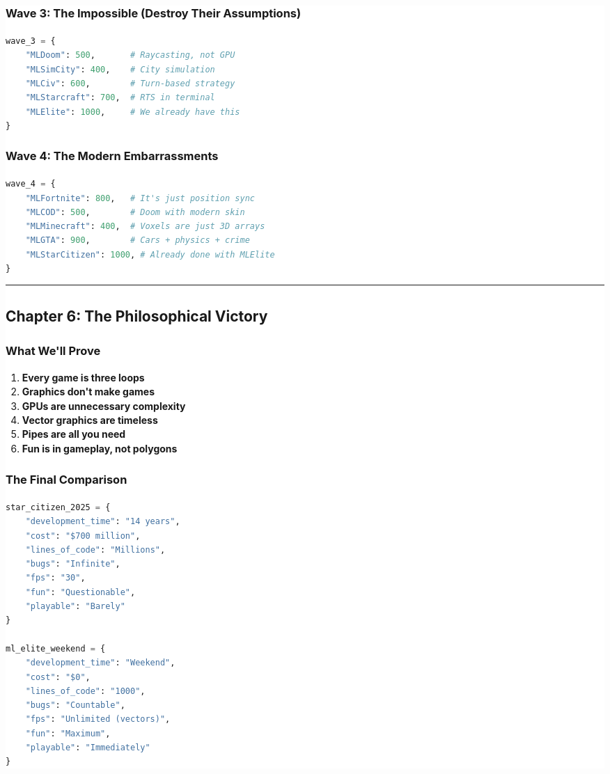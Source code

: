 ### Wave 3: The Impossible (Destroy Their Assumptions)

```python
wave_3 = {
    "MLDoom": 500,       # Raycasting, not GPU
    "MLSimCity": 400,    # City simulation
    "MLCiv": 600,        # Turn-based strategy
    "MLStarcraft": 700,  # RTS in terminal
    "MLElite": 1000,     # We already have this
}
```

### Wave 4: The Modern Embarrassments

```python
wave_4 = {
    "MLFortnite": 800,   # It's just position sync
    "MLCOD": 500,        # Doom with modern skin
    "MLMinecraft": 400,  # Voxels are just 3D arrays
    "MLGTA": 900,        # Cars + physics + crime
    "MLStarCitizen": 1000, # Already done with MLElite
}
```

---

## Chapter 6: The Philosophical Victory

### What We'll Prove

1. **Every game is three loops**
2. **Graphics don't make games**
3. **GPUs are unnecessary complexity**
4. **Vector graphics are timeless**
5. **Pipes are all you need**
6. **Fun is in gameplay, not polygons**

### The Final Comparison

```python
star_citizen_2025 = {
    "development_time": "14 years",
    "cost": "$700 million",
    "lines_of_code": "Millions",
    "bugs": "Infinite",
    "fps": "30",
    "fun": "Questionable",
    "playable": "Barely"
}

ml_elite_weekend = {
    "development_time": "Weekend",
    "cost": "$0",
    "lines_of_code": "1000",
    "bugs": "Countable",
    "fps": "Unlimited (vectors)",
    "fun": "Maximum",
    "playable": "Immediately"
}
```

